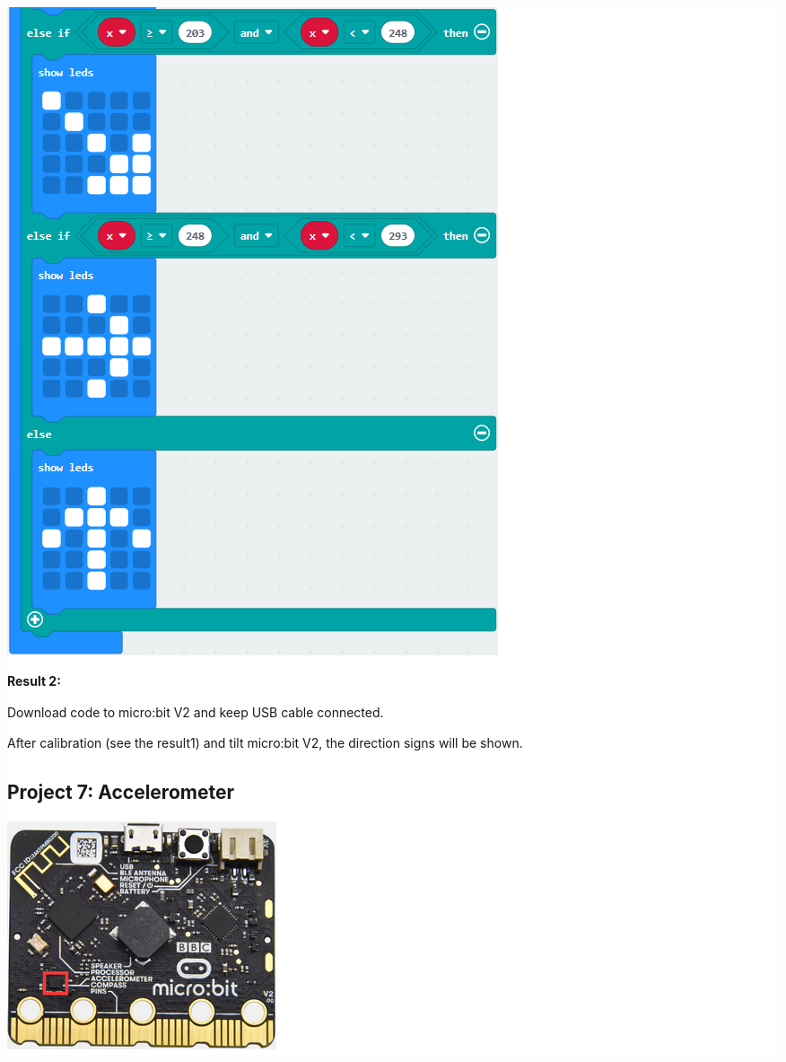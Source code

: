 ![](media/3d333244fea33b607327c4334c886d98.png)

**Result 2:**

Download code to micro:bit V2 and keep USB cable connected.

After calibration (see the result1) and tilt micro:bit V2, the direction signs will be shown.

## Project 7: Accelerometer

![](media/24c31bb0174e2ac672203e5c36c6875e.png)
